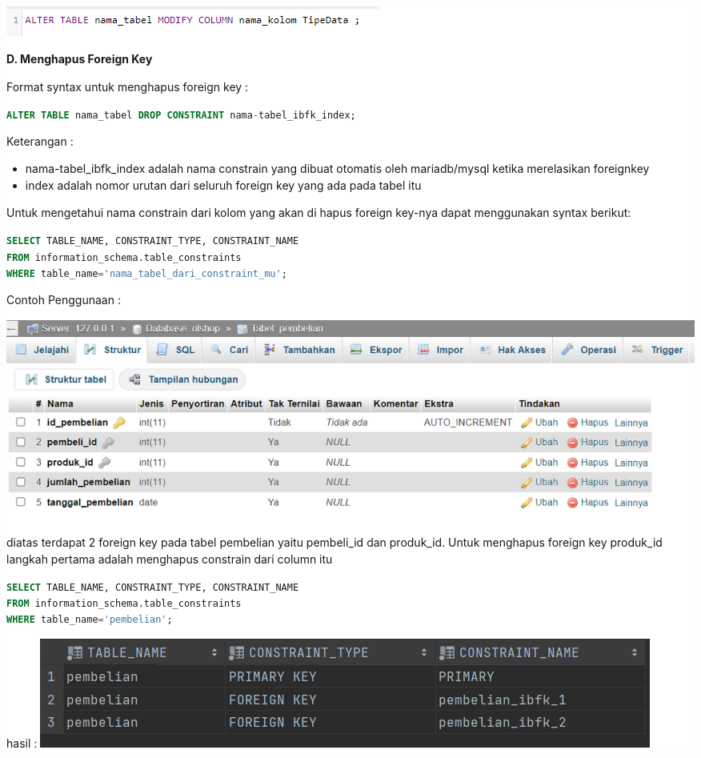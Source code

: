 ![Untitled](Modul%202%20Entity%20Relational%20Diagram%20dan%20Relational%20D%200da83263c616492990d6b23f59dd2891/Untitled%2017.png)

**D. Menghapus Foreign Key**

Format syntax untuk menghapus foreign key :

```Sql
ALTER TABLE nama_tabel DROP CONSTRAINT nama-tabel_ibfk_index;
```
Keterangan :
- nama-tabel_ibfk_index adalah nama constrain yang dibuat otomatis oleh mariadb/mysql ketika merelasikan foreignkey
- index adalah nomor urutan dari seluruh foreign key yang ada pada tabel itu

Untuk mengetahui nama constrain dari kolom yang akan di hapus foreign key-nya dapat menggunakan syntax berikut:

```sql
SELECT TABLE_NAME, CONSTRAINT_TYPE, CONSTRAINT_NAME
FROM information_schema.table_constraints
WHERE table_name='nama_tabel_dari_constraint_mu';
```

Contoh Penggunaan :

![](Modul%202%20Entity%20Relational%20Diagram%20dan%20Relational%20D%200da83263c616492990d6b23f59dd2891/drop_constraint.png)

diatas terdapat 2 foreign key pada tabel pembelian yaitu pembeli_id dan produk_id. Untuk menghapus foreign key produk_id langkah pertama adalah menghapus constrain dari column itu

```sql
SELECT TABLE_NAME, CONSTRAINT_TYPE, CONSTRAINT_NAME
FROM information_schema.table_constraints
WHERE table_name='pembelian';
```
hasil :
![](Modul%202%20Entity%20Relational%20Diagram%20dan%20Relational%20D%200da83263c616492990d6b23f59dd2891/nama_constraint.png)
